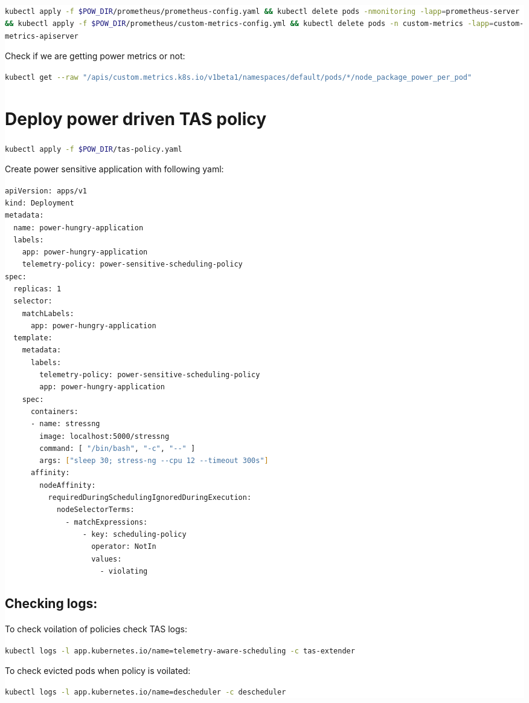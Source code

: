 ```sh
kubectl apply -f $POW_DIR/prometheus/prometheus-config.yaml && kubectl delete pods -nmonitoring -lapp=prometheus-server && kubectl apply -f $POW_DIR/prometheus/custom-metrics-config.yml && kubectl delete pods -n custom-metrics -lapp=custom-metrics-apiserver
```
Check if we are getting power metrics or not:
```sh
kubectl get --raw "/apis/custom.metrics.k8s.io/v1beta1/namespaces/default/pods/*/node_package_power_per_pod"
```
# Deploy power driven TAS policy
```sh
kubectl apply -f $POW_DIR/tas-policy.yaml
```
Create power sensitive application with following yaml:
```sh
apiVersion: apps/v1
kind: Deployment
metadata:
  name: power-hungry-application
  labels:
    app: power-hungry-application
    telemetry-policy: power-sensitive-scheduling-policy
spec:
  replicas: 1
  selector:
    matchLabels:
      app: power-hungry-application
  template:
    metadata:
      labels:
        telemetry-policy: power-sensitive-scheduling-policy
        app: power-hungry-application
    spec:
      containers:
      - name: stressng
        image: localhost:5000/stressng
        command: [ "/bin/bash", "-c", "--" ]
        args: ["sleep 30; stress-ng --cpu 12 --timeout 300s"]
      affinity:
        nodeAffinity:
          requiredDuringSchedulingIgnoredDuringExecution:
            nodeSelectorTerms:
              - matchExpressions:
                  - key: scheduling-policy
                    operator: NotIn
                    values:
                      - violating

```
## Checking logs:
To check voilation of policies check TAS logs:
```sh
kubectl logs -l app.kubernetes.io/name=telemetry-aware-scheduling -c tas-extender
```
To check evicted pods when policy is voilated:
```sh
kubectl logs -l app.kubernetes.io/name=descheduler -c descheduler
```
